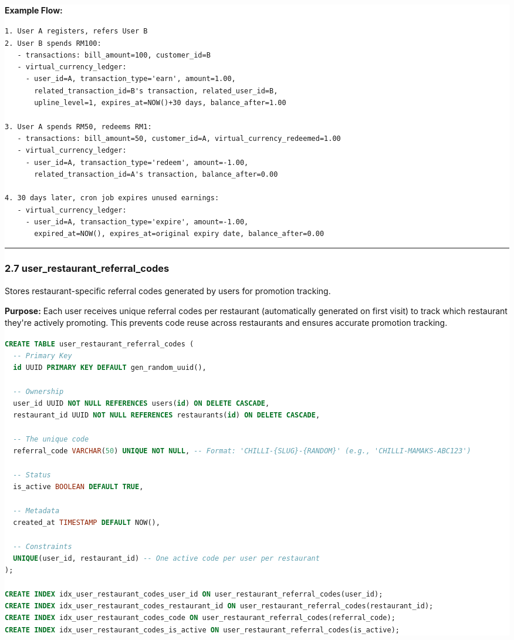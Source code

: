 **Example Flow:**
```
1. User A registers, refers User B
2. User B spends RM100:
   - transactions: bill_amount=100, customer_id=B
   - virtual_currency_ledger: 
     - user_id=A, transaction_type='earn', amount=1.00, 
       related_transaction_id=B's transaction, related_user_id=B, 
       upline_level=1, expires_at=NOW()+30 days, balance_after=1.00

3. User A spends RM50, redeems RM1:
   - transactions: bill_amount=50, customer_id=A, virtual_currency_redeemed=1.00
   - virtual_currency_ledger:
     - user_id=A, transaction_type='redeem', amount=-1.00, 
       related_transaction_id=A's transaction, balance_after=0.00

4. 30 days later, cron job expires unused earnings:
   - virtual_currency_ledger:
     - user_id=A, transaction_type='expire', amount=-1.00, 
       expired_at=NOW(), expires_at=original expiry date, balance_after=0.00
```

---

### 2.7 user_restaurant_referral_codes

Stores restaurant-specific referral codes generated by users for promotion tracking.

**Purpose:** Each user receives unique referral codes per restaurant (automatically generated on first visit) to track which restaurant they're actively promoting. This prevents code reuse across restaurants and ensures accurate promotion tracking.

```sql
CREATE TABLE user_restaurant_referral_codes (
  -- Primary Key
  id UUID PRIMARY KEY DEFAULT gen_random_uuid(),
  
  -- Ownership
  user_id UUID NOT NULL REFERENCES users(id) ON DELETE CASCADE,
  restaurant_id UUID NOT NULL REFERENCES restaurants(id) ON DELETE CASCADE,
  
  -- The unique code
  referral_code VARCHAR(50) UNIQUE NOT NULL, -- Format: 'CHILLI-{SLUG}-{RANDOM}' (e.g., 'CHILLI-MAMAKS-ABC123')
  
  -- Status
  is_active BOOLEAN DEFAULT TRUE,
  
  -- Metadata
  created_at TIMESTAMP DEFAULT NOW(),
  
  -- Constraints
  UNIQUE(user_id, restaurant_id) -- One active code per user per restaurant
);

CREATE INDEX idx_user_restaurant_codes_user_id ON user_restaurant_referral_codes(user_id);
CREATE INDEX idx_user_restaurant_codes_restaurant_id ON user_restaurant_referral_codes(restaurant_id);
CREATE INDEX idx_user_restaurant_codes_code ON user_restaurant_referral_codes(referral_code);
CREATE INDEX idx_user_restaurant_codes_is_active ON user_restaurant_referral_codes(is_active);
```
